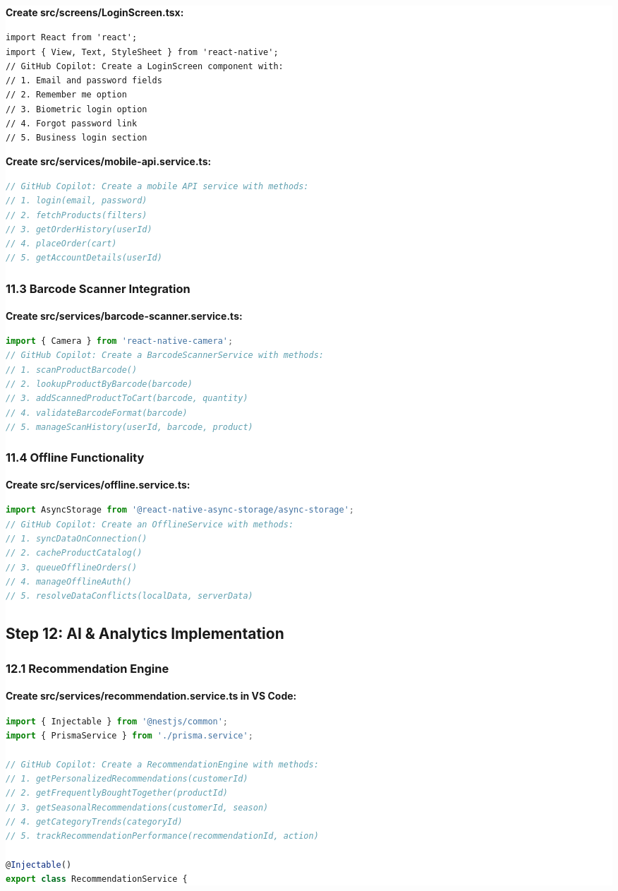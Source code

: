 **Create src/screens/LoginScreen.tsx:**
```tsx
import React from 'react';
import { View, Text, StyleSheet } from 'react-native';
// GitHub Copilot: Create a LoginScreen component with:
// 1. Email and password fields
// 2. Remember me option
// 3. Biometric login option
// 4. Forgot password link
// 5. Business login section
```

**Create src/services/mobile-api.service.ts:**
```typescript
// GitHub Copilot: Create a mobile API service with methods:
// 1. login(email, password)
// 2. fetchProducts(filters)
// 3. getOrderHistory(userId)
// 4. placeOrder(cart)
// 5. getAccountDetails(userId)
```

### 11.3 Barcode Scanner Integration

**Create src/services/barcode-scanner.service.ts:**
```typescript
import { Camera } from 'react-native-camera';
// GitHub Copilot: Create a BarcodeScannerService with methods:
// 1. scanProductBarcode()
// 2. lookupProductByBarcode(barcode)
// 3. addScannedProductToCart(barcode, quantity)
// 4. validateBarcodeFormat(barcode)
// 5. manageScanHistory(userId, barcode, product)
```

### 11.4 Offline Functionality

**Create src/services/offline.service.ts:**
```typescript
import AsyncStorage from '@react-native-async-storage/async-storage';
// GitHub Copilot: Create an OfflineService with methods:
// 1. syncDataOnConnection()
// 2. cacheProductCatalog()
// 3. queueOfflineOrders()
// 4. manageOfflineAuth()
// 5. resolveDataConflicts(localData, serverData)
```

## Step 12: AI & Analytics Implementation

### 12.1 Recommendation Engine

**Create src/services/recommendation.service.ts in VS Code:**
```typescript
import { Injectable } from '@nestjs/common';
import { PrismaService } from './prisma.service';

// GitHub Copilot: Create a RecommendationEngine with methods:
// 1. getPersonalizedRecommendations(customerId)
// 2. getFrequentlyBoughtTogether(productId)
// 3. getSeasonalRecommendations(customerId, season)
// 4. getCategoryTrends(categoryId)
// 5. trackRecommendationPerformance(recommendationId, action)

@Injectable()
export class RecommendationService {
```